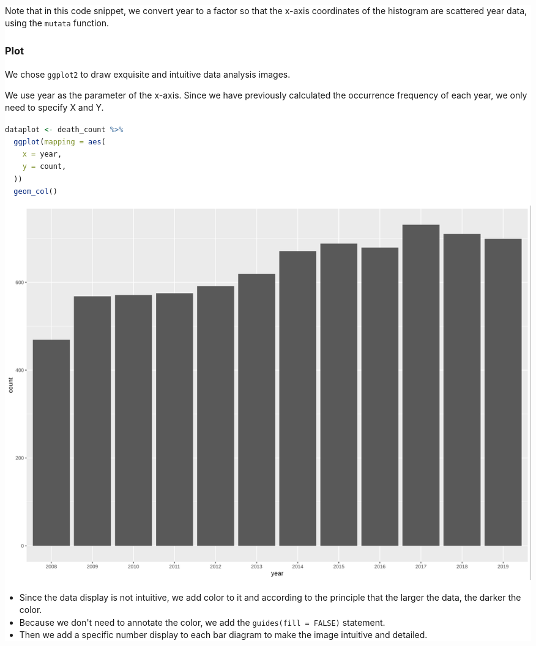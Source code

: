 Note that in this code snippet, we convert year to a factor so that the x-axis coordinates of the histogram are scattered year data, using the `mutata` function.

### Plot

We chose `ggplot2` to draw exquisite and intuitive data analysis images.

We use year as the parameter of the x-axis. Since we have previously calculated the occurrence frequency of each year, we only need to specify X and Y.

```R
dataplot <- death_count %>%
  ggplot(mapping = aes(
    x = year,
    y = count,
  ))
  geom_col()
```

![](plot1.svg)

- Since the data display is not intuitive, we add color to it and according to the principle that the larger the data, the darker the color.
- Because we don't need to annotate the color, we add the `guides(fill = FALSE)` statement.
- Then we add a specific number display to each bar diagram to make the image intuitive and detailed.
